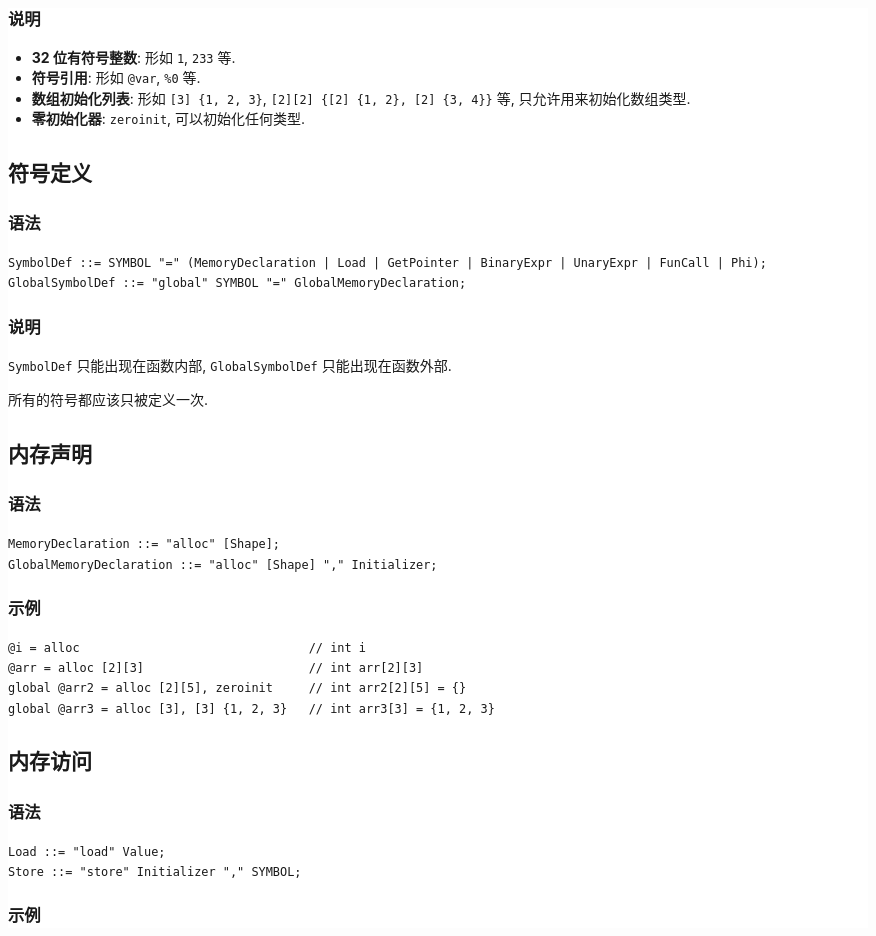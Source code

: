 ### 说明

* **32 位有符号整数**: 形如 `1`, `233` 等.
* **符号引用**: 形如 `@var`, `%0` 等.
* **数组初始化列表**: 形如 `[3] {1, 2, 3}`, `[2][2] {[2] {1, 2}, [2] {3, 4}}` 等, 只允许用来初始化数组类型.
* **零初始化器**: `zeroinit`, 可以初始化任何类型.

## 符号定义

### 语法

```ebnf
SymbolDef ::= SYMBOL "=" (MemoryDeclaration | Load | GetPointer | BinaryExpr | UnaryExpr | FunCall | Phi);
GlobalSymbolDef ::= "global" SYMBOL "=" GlobalMemoryDeclaration;
```

### 说明

`SymbolDef` 只能出现在函数内部, `GlobalSymbolDef` 只能出现在函数外部.

所有的符号都应该只被定义一次.

## 内存声明

### 语法

```ebnf
MemoryDeclaration ::= "alloc" [Shape];
GlobalMemoryDeclaration ::= "alloc" [Shape] "," Initializer;
```

### 示例

```ir2
@i = alloc                                // int i
@arr = alloc [2][3]                       // int arr[2][3]
global @arr2 = alloc [2][5], zeroinit     // int arr2[2][5] = {}
global @arr3 = alloc [3], [3] {1, 2, 3}   // int arr3[3] = {1, 2, 3}
```

## 内存访问

### 语法

```ebnf
Load ::= "load" Value;
Store ::= "store" Initializer "," SYMBOL;
```

### 示例
